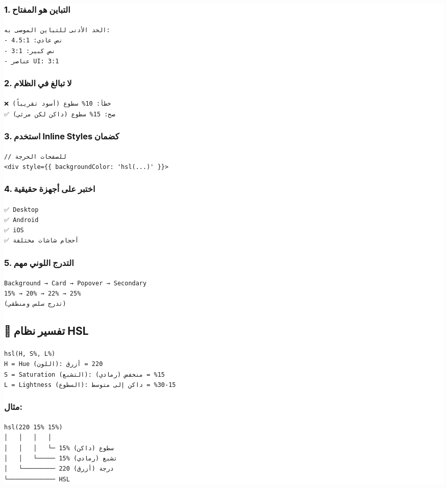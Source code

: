 ### 1. التباين هو المفتاح
```
الحد الأدنى للتباين الموصى به:
- نص عادي: 4.5:1
- نص كبير: 3:1
- عناصر UI: 3:1
```

### 2. لا تبالغ في الظلام
```
❌ خطأ: 10% سطوع (أسود تقريباً)
✅ صح: 15% سطوع (داكن لكن مرئي)
```

### 3. استخدم Inline Styles كضمان
```tsx
// للصفحات الحرجة
<div style={{ backgroundColor: 'hsl(...)' }}>
```

### 4. اختبر على أجهزة حقيقية
```
✅ Desktop
✅ Android
✅ iOS
✅ أحجام شاشات مختلفة
```

### 5. التدرج اللوني مهم
```
Background → Card → Popover → Secondary
15% → 20% → 22% → 25%
(تدرج سلس ومنطقي)
```

## 📖 تفسير نظام HSL

```
hsl(H, S%, L%)
H = Hue (اللون): 220 = أزرق
S = Saturation (التشبع): 15% = منخفض (رمادي)
L = Lightness (السطوع): 15-30% = داكن إلى متوسط
```

### مثال:
```
hsl(220 15% 15%)
│   │   │   │
│   │   │   └─ 15% سطوع (داكن)
│   │   └───── 15% تشبع (رمادي)
│   └───────── 220 درجة (أزرق)
└───────────── HSL
```
